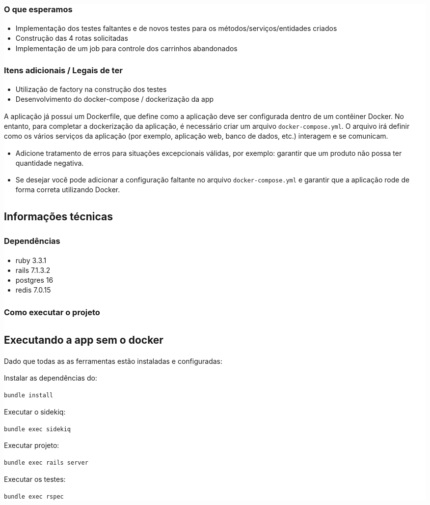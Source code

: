 ### O que esperamos
- Implementação dos testes faltantes e de novos testes para os métodos/serviços/entidades criados
- Construção das 4 rotas solicitadas
- Implementação de um job para controle dos carrinhos abandonados


### Itens adicionais / Legais de ter
- Utilização de factory na construção dos testes
- Desenvolvimento do docker-compose / dockerização da app

A aplicação já possui um Dockerfile, que define como a aplicação deve ser configurada dentro de um contêiner Docker. No entanto, para completar a dockerização da aplicação, é necessário criar um arquivo `docker-compose.yml`. O arquivo irá definir como os vários serviços da aplicação (por exemplo, aplicação web, banco de dados, etc.) interagem e se comunicam.

- Adicione tratamento de erros para situações excepcionais válidas, por exemplo: garantir que um produto não possa ter quantidade negativa. 

- Se desejar você pode adicionar a configuração faltante no arquivo `docker-compose.yml` e garantir que a aplicação rode de forma correta utilizando Docker. 

## Informações técnicas

### Dependências
- ruby 3.3.1
- rails 7.1.3.2
- postgres 16
- redis 7.0.15

### Como executar o projeto

## Executando a app sem o docker
Dado que todas as as ferramentas estão instaladas e configuradas:

Instalar as dependências do:
```bash
bundle install
```

Executar o sidekiq:
```bash
bundle exec sidekiq
```

Executar projeto:
```bash
bundle exec rails server
```

Executar os testes:
```bash
bundle exec rspec
```
